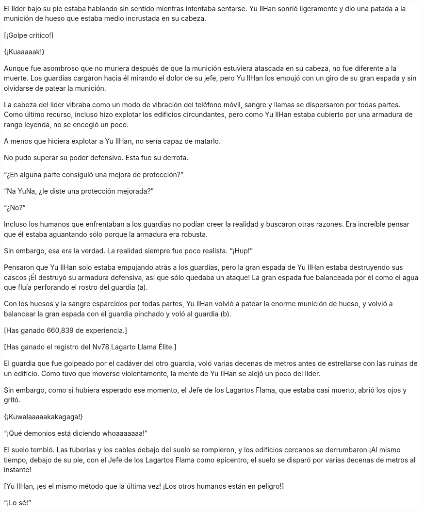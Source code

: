 El líder bajo su pie estaba hablando sin sentido mientras intentaba sentarse. Yu IlHan sonrió ligeramente y dio una patada a la munición de hueso que estaba medio incrustada en su cabeza.

[¡Golpe crítico!]

{¡Kuaaaaak!}

Aunque fue asombroso que no muriera después de que la munición estuviera atascada en su cabeza, no fue diferente a la muerte. Los guardias cargaron hacia él mirando el dolor de su jefe, pero Yu IlHan los empujó con un giro de su gran espada y sin olvidarse de patear la munición.

La cabeza del líder vibraba como un modo de vibración del teléfono móvil, sangre y llamas se dispersaron por todas partes. Como último recurso, incluso hizo explotar los edificios circundantes, pero como Yu IlHan estaba cubierto por una armadura de rango leyenda, no se encogió un poco.

A menos que hiciera explotar a Yu IlHan, no sería capaz de matarlo.

No pudo superar su poder defensivo. Esta fue su derrota.

“¿En alguna parte consiguió una mejora de protección?”

“Na YuNa, ¿le diste una protección mejorada?”

“¿No?”

Incluso los humanos que enfrentaban a los guardias no podían creer la realidad y buscaron otras razones. Era increíble pensar que él estaba aguantando sólo porque la armadura era robusta.

Sin embargo, esa era la verdad. La realidad siempre fue poco realista.
“¡Hup!”

Pensaron que Yu IlHan solo estaba empujando atrás a los guardias, pero la gran espada de Yu IlHan estaba destruyendo sus cascos ¡Él destruyó su armadura defensiva, así que sólo quedaba un ataque! La gran espada fue balanceada por él como el agua que fluía perforando el rostro del guardia (a).

Con los huesos y la sangre esparcidos por todas partes, Yu IlHan volvió a patear la enorme munición de hueso, y volvió a balancear la gran espada con el guardia pinchado y voló al guardia (b).


[Has ganado 660,839 de experiencia.]

[Has ganado el registro del Nv78 Lagarto Llama Élite.]


El guardia que fue golpeado por el cadáver del otro guardia, voló varias decenas de metros antes de estrellarse con las ruinas de un edificio. Como tuvo que moverse violentamente, la mente de Yu IlHan se alejó un poco del líder.

Sin embargo, como si hubiera esperado ese momento, el Jefe de los Lagartos Flama, que estaba casi muerto, abrió los ojos y gritó.

{¡Kuwalaaaaakakagaga!}

“¡Qué demonios está diciendo whoaaaaaaa!”

El suelo tembló. Las tuberías y los cables debajo del suelo se rompieron, y los edificios cercanos se derrumbaron ¡Al mismo tiempo, debajo de su pie, con el Jefe de los Lagartos Flama como epicentro, el suelo se disparó por varias decenas de metros al instante!

[Yu IlHan, ¡es el mismo método que la última vez! ¡Los otros humanos están en peligro!]

“¡Lo sé!”
